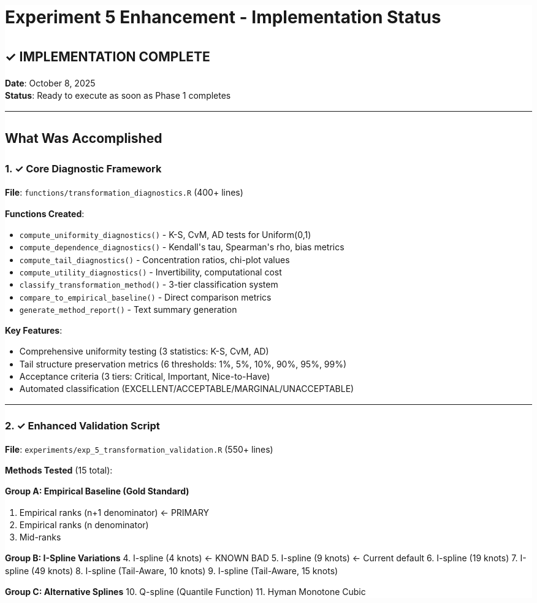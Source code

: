 # Experiment 5 Enhancement - Implementation Status

## ✓ IMPLEMENTATION COMPLETE

**Date**: October 8, 2025  
**Status**: Ready to execute as soon as Phase 1 completes

---

## What Was Accomplished

### 1. ✓ Core Diagnostic Framework

**File**: `functions/transformation_diagnostics.R` (400+ lines)

**Functions Created**:
- `compute_uniformity_diagnostics()` - K-S, CvM, AD tests for Uniform(0,1)
- `compute_dependence_diagnostics()` - Kendall's tau, Spearman's rho, bias metrics
- `compute_tail_diagnostics()` - Concentration ratios, chi-plot values
- `compute_utility_diagnostics()` - Invertibility, computational cost
- `classify_transformation_method()` - 3-tier classification system
- `compare_to_empirical_baseline()` - Direct comparison metrics
- `generate_method_report()` - Text summary generation

**Key Features**:
- Comprehensive uniformity testing (3 statistics: K-S, CvM, AD)
- Tail structure preservation metrics (6 thresholds: 1%, 5%, 10%, 90%, 95%, 99%)
- Acceptance criteria (3 tiers: Critical, Important, Nice-to-Have)
- Automated classification (EXCELLENT/ACCEPTABLE/MARGINAL/UNACCEPTABLE)

---

### 2. ✓ Enhanced Validation Script

**File**: `experiments/exp_5_transformation_validation.R` (550+ lines)

**Methods Tested** (15 total):

**Group A: Empirical Baseline (Gold Standard)**
1. Empirical ranks (n+1 denominator) ← PRIMARY
2. Empirical ranks (n denominator)
3. Mid-ranks

**Group B: I-Spline Variations**
4. I-spline (4 knots) ← KNOWN BAD
5. I-spline (9 knots) ← Current default
6. I-spline (19 knots)
7. I-spline (49 knots)
8. I-spline (Tail-Aware, 10 knots)
9. I-spline (Tail-Aware, 15 knots)

**Group C: Alternative Splines**
10. Q-spline (Quantile Function)
11. Hyman Monotone Cubic
